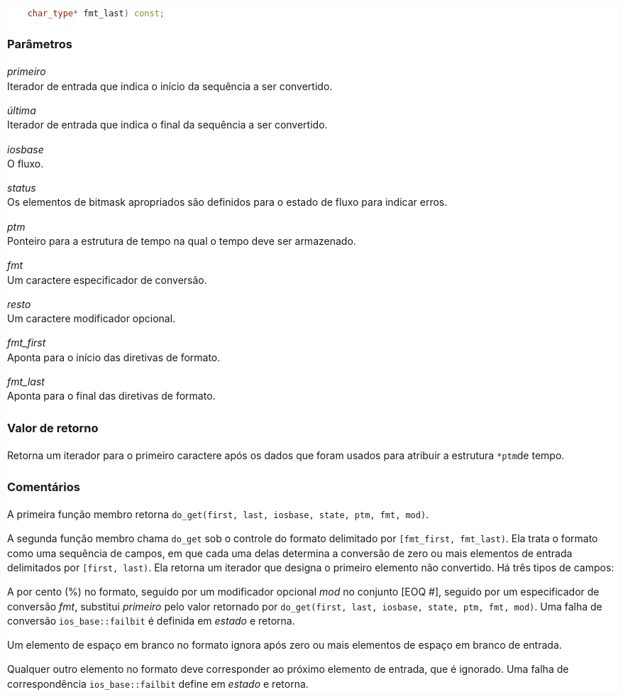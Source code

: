 ```cpp
    char_type* fmt_last) const;
```

### <a name="parameters"></a>Parâmetros

*primeiro*\
Iterador de entrada que indica o início da sequência a ser convertido.

*última*\
Iterador de entrada que indica o final da sequência a ser convertido.

*iosbase*\
O fluxo.

*status*\
Os elementos de bitmask apropriados são definidos para o estado de fluxo para indicar erros.

*ptm*\
Ponteiro para a estrutura de tempo na qual o tempo deve ser armazenado.

*fmt*\
Um caractere especificador de conversão.

*resto*\
Um caractere modificador opcional.

*fmt_first*\
Aponta para o início das diretivas de formato.

*fmt_last*\
Aponta para o final das diretivas de formato.

### <a name="return-value"></a>Valor de retorno

Retorna um iterador para o primeiro caractere após os dados que foram usados para atribuir a estrutura `*ptm`de tempo.

### <a name="remarks"></a>Comentários

A primeira função membro retorna `do_get(first, last, iosbase, state, ptm, fmt, mod)`.

A segunda função membro chama `do_get` sob o controle do formato delimitado por `[fmt_first, fmt_last)`. Ela trata o formato como uma sequência de campos, em que cada uma delas determina a conversão de zero ou mais elementos de entrada delimitados por `[first, last)`. Ela retorna um iterador que designa o primeiro elemento não convertido. Há três tipos de campos:

A por cento (%) no formato, seguido por um modificador opcional *mod* no conjunto [EOQ #], seguido por um especificador de conversão *fmt*, substitui *primeiro* pelo valor retornado por `do_get(first, last, iosbase, state, ptm, fmt, mod)`. Uma falha de conversão `ios_base::failbit` é definida em *estado* e retorna.

Um elemento de espaço em branco no formato ignora após zero ou mais elementos de espaço em branco de entrada.

Qualquer outro elemento no formato deve corresponder ao próximo elemento de entrada, que é ignorado. Uma falha de correspondência `ios_base::failbit` define em *estado* e retorna.

